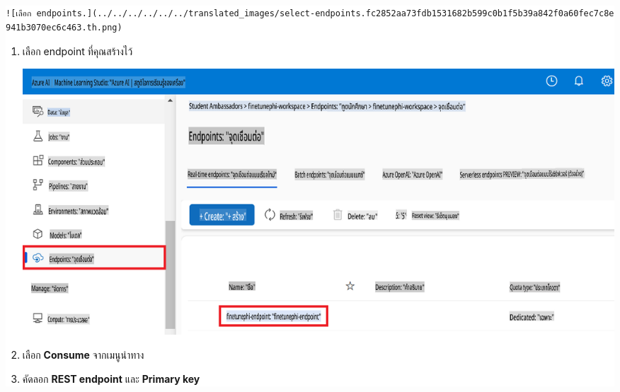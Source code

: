     ![เลือก endpoints.](../../../../../../translated_images/select-endpoints.fc2852aa73fdb1531682b599c0b1f5b39a842f0a60fec7c8e941b3070ec6c463.th.png)

1. เลือก endpoint ที่คุณสร้างไว้

    ![เลือก endpoints ที่สร้างไว้.](../../../../../../translated_images/select-endpoint-created.e1cd34ec8ae5a3eca599be7c894b0738e243317960138984b32d8a3fe20f4380.th.png)

1. เลือก **Consume** จากเมนูนำทาง

1. คัดลอก **REST endpoint** และ **Primary key**

